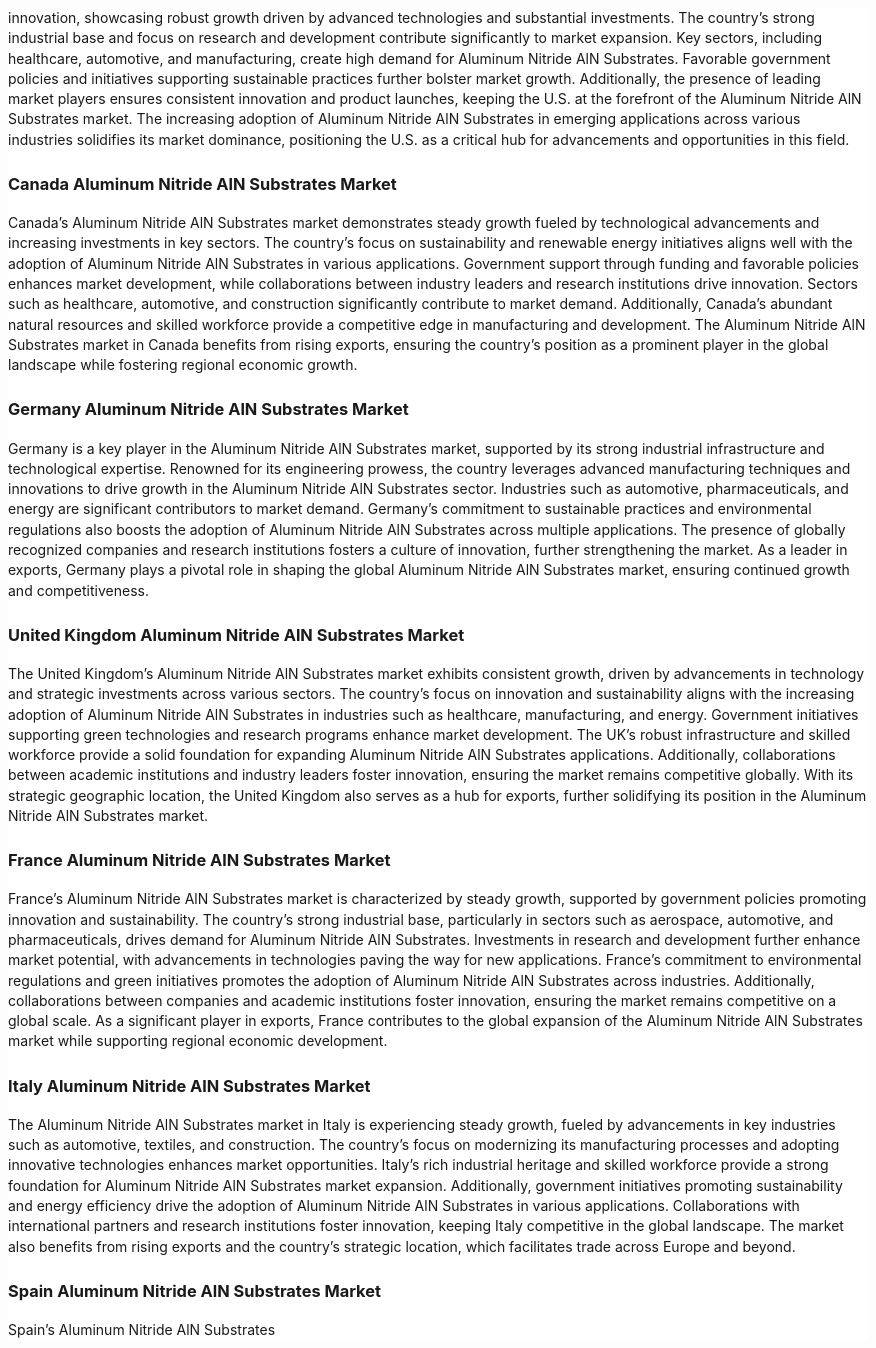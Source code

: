 innovation, showcasing robust growth driven by advanced technologies and substantial investments. The country&rsquo;s strong industrial base and focus on research and development contribute significantly to market expansion. Key sectors, including healthcare, automotive, and manufacturing, create high demand for Aluminum Nitride AlN Substrates. Favorable government policies and initiatives supporting sustainable practices further bolster market growth. Additionally, the presence of leading market players ensures consistent innovation and product launches, keeping the U.S. at the forefront of the Aluminum Nitride AlN Substrates market. The increasing adoption of Aluminum Nitride AlN Substrates in emerging applications across various industries solidifies its market dominance, positioning the U.S. as a critical hub for advancements and opportunities in this field.</p><h3>Canada Aluminum Nitride AlN Substrates Market</h3><p>Canada&rsquo;s Aluminum Nitride AlN Substrates market demonstrates steady growth fueled by technological advancements and increasing investments in key sectors. The country&rsquo;s focus on sustainability and renewable energy initiatives aligns well with the adoption of Aluminum Nitride AlN Substrates in various applications. Government support through funding and favorable policies enhances market development, while collaborations between industry leaders and research institutions drive innovation. Sectors such as healthcare, automotive, and construction significantly contribute to market demand. Additionally, Canada&rsquo;s abundant natural resources and skilled workforce provide a competitive edge in manufacturing and development. The Aluminum Nitride AlN Substrates market in Canada benefits from rising exports, ensuring the country&rsquo;s position as a prominent player in the global landscape while fostering regional economic growth.</p><h3>Germany Aluminum Nitride AlN Substrates Market</h3><p>Germany is a key player in the Aluminum Nitride AlN Substrates market, supported by its strong industrial infrastructure and technological expertise. Renowned for its engineering prowess, the country leverages advanced manufacturing techniques and innovations to drive growth in the Aluminum Nitride AlN Substrates sector. Industries such as automotive, pharmaceuticals, and energy are significant contributors to market demand. Germany&rsquo;s commitment to sustainable practices and environmental regulations also boosts the adoption of Aluminum Nitride AlN Substrates across multiple applications. The presence of globally recognized companies and research institutions fosters a culture of innovation, further strengthening the market. As a leader in exports, Germany plays a pivotal role in shaping the global Aluminum Nitride AlN Substrates market, ensuring continued growth and competitiveness.</p><h3>United Kingdom Aluminum Nitride AlN Substrates Market</h3><p>The United Kingdom&rsquo;s Aluminum Nitride AlN Substrates market exhibits consistent growth, driven by advancements in technology and strategic investments across various sectors. The country&rsquo;s focus on innovation and sustainability aligns with the increasing adoption of Aluminum Nitride AlN Substrates in industries such as healthcare, manufacturing, and energy. Government initiatives supporting green technologies and research programs enhance market development. The UK&rsquo;s robust infrastructure and skilled workforce provide a solid foundation for expanding Aluminum Nitride AlN Substrates applications. Additionally, collaborations between academic institutions and industry leaders foster innovation, ensuring the market remains competitive globally. With its strategic geographic location, the United Kingdom also serves as a hub for exports, further solidifying its position in the Aluminum Nitride AlN Substrates market.</p><h3>France Aluminum Nitride AlN Substrates Market</h3><p>France&rsquo;s Aluminum Nitride AlN Substrates market is characterized by steady growth, supported by government policies promoting innovation and sustainability. The country&rsquo;s strong industrial base, particularly in sectors such as aerospace, automotive, and pharmaceuticals, drives demand for Aluminum Nitride AlN Substrates. Investments in research and development further enhance market potential, with advancements in technologies paving the way for new applications. France&rsquo;s commitment to environmental regulations and green initiatives promotes the adoption of Aluminum Nitride AlN Substrates across industries. Additionally, collaborations between companies and academic institutions foster innovation, ensuring the market remains competitive on a global scale. As a significant player in exports, France contributes to the global expansion of the Aluminum Nitride AlN Substrates market while supporting regional economic development.</p><h3>Italy Aluminum Nitride AlN Substrates Market</h3><p>The Aluminum Nitride AlN Substrates market in Italy is experiencing steady growth, fueled by advancements in key industries such as automotive, textiles, and construction. The country&rsquo;s focus on modernizing its manufacturing processes and adopting innovative technologies enhances market opportunities. Italy&rsquo;s rich industrial heritage and skilled workforce provide a strong foundation for Aluminum Nitride AlN Substrates market expansion. Additionally, government initiatives promoting sustainability and energy efficiency drive the adoption of Aluminum Nitride AlN Substrates in various applications. Collaborations with international partners and research institutions foster innovation, keeping Italy competitive in the global landscape. The market also benefits from rising exports and the country&rsquo;s strategic location, which facilitates trade across Europe and beyond.</p><h3>Spain Aluminum Nitride AlN Substrates Market</h3><p>Spain&rsquo;s Aluminum Nitride AlN Substrates